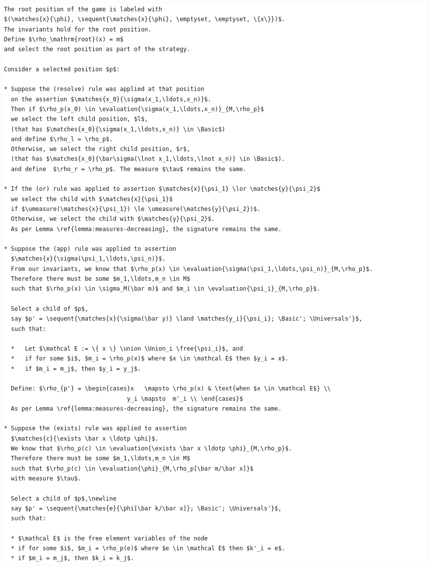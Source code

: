     The root position of the game is labeled with  
    $(\matches{x}{\phi}, \sequent{\matches{x}{\phi}, \emptyset, \emptyset, \{x\}})$.
    The invariants hold for the root position.
    Define $\rho_\mathrm{root}(x) = m$
    and select the root position as part of the strategy.

    Consider a selected position $p$:

    * Suppose the (resolve) rule was applied at that position
      on the assertion $\matches{x_0}{\sigma(x_1,\ldots,x_n)}$.
      Then if $\rho_p(x_0) \in \evaluation{\sigma(x_1,\ldots,x_n)}_{M,\rho_p}$
      we select the left child position, $l$,
      (that has $\matches{x_0}{\sigma(x_1,\ldots,x_n)} \in \Basic$)
      and define $\rho_l = \rho_p$.
      Otherwise, we select the right child position, $r$,
      (that has $\matches{x_0}{\bar\sigma(\lnot x_1,\ldots,\lnot x_n)} \in \Basic$).
      and define  $\rho_r = \rho_p$. The measure $\tau$ remains the same.

    * If the (or) rule was applied to assertion $\matches{x}{\psi_1} \lor \matches{y}{\psi_2}$
      we select the child with $\matches{x}{\psi_1}$
      if $\umeasure(\matches{x}{\psi_1}) \le \umeasure(\matches{y}{\psi_2})$.
      Otherwise, we select the child with $\matches{y}{\psi_2}$.
      As per Lemma \ref{lemma:measures-decreasing}, the signature remains the same.

    * Suppose the (app) rule was applied to assertion
      $\matches{x}{\sigma(\psi_1,\ldots,\psi_n)}$.
      From our invariants, we know that $\rho_p(x) \in \evaluation{\sigma(\psi_1,\ldots,\psi_n)}_{M,\rho_p}$.
      Therefore there must be some $m_1,\ldots,m_n \in M$
      such that $\rho_p(x) \in \sigma_M(\bar m)$ and $m_i \in \evaluation{\psi_i}_{M,\rho_p}$.

      Select a child of $p$,
      say $p' = \sequent{\matches{x}{\sigma(\bar y)} \land \matches{y_i}{\psi_i}; \Basic'; \Universals'}$,
      such that:

      *   Let $\mathcal E := \{ x \} \union \Union_i \free{\psi_i}$, and
      *   if for some $i$, $m_i = \rho_p(x)$ where $x \in \mathcal E$ then $y_i = x$.
      *   if $m_i = m_j$, then $y_i = y_j$.

      Define: $\rho_{p'} = \begin{cases}x   \mapsto \rho_p(x) & \text{when $x \in \mathcal E$} \\
                                       y_i \mapsto  m'_i \\ \end{cases}$  
      As per Lemma \ref{lemma:measures-decreasing}, the signature remains the same.

    * Suppose the (exists) rule was applied to assertion
      $\matches{c}{\exists \bar x \ldotp \phi}$.
      We know that $\rho_p(c) \in \evaluation{\exists \bar x \ldotp \phi}_{M,\rho_p}$.
      Therefore there must be some $m_1,\ldots,m_n \in M$
      such that $\rho_p(c) \in \evaluation{\phi}_{M,\rho_p[\bar m/\bar x]}$
      with measure $\tau$.

      Select a child of $p$,\newline
      say $p' = \sequent{\matches{e}{\phi[\bar k/\bar x]}; \Basic'; \Universals'}$,
      such that:

      * $\mathcal E$ is the free element variables of the node
      * if for some $i$, $m_i = \rho_p(e)$ where $e \in \mathcal E$ then $k'_i = e$.
      * if $m_i = m_j$, then $k_i = k_j$.

